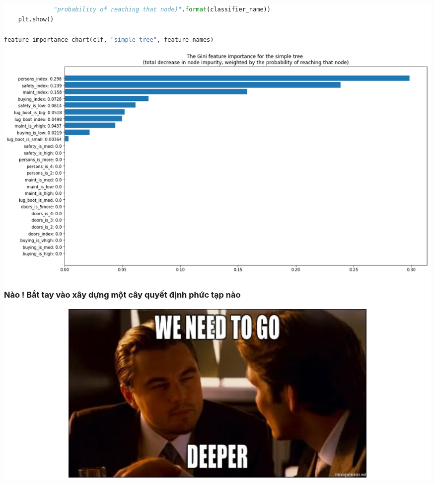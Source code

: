 ```python
              "probability of reaching that node)".format(classifier_name))
    plt.show()

feature_importance_chart(clf, "simple tree", feature_names)
```


![png](output_19_0.png)


### Nào ! Bắt tay vào xây dựng một cây quyết định phức tạp nào

<p align="center">
  <a href="http://theinceptionbutton.com/" ><img src="deeper.jpg" /></a>
</p>
